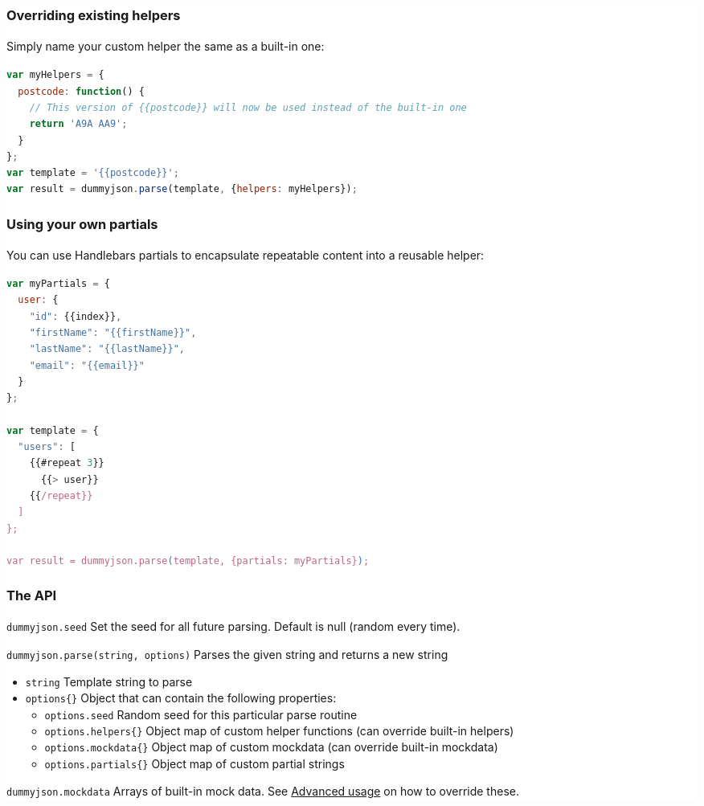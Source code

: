 ### Overriding existing helpers

Simply name your custom helper the same as a built-in one:

```js
var myHelpers = {
  postcode: function() {
    // This version of {{postcode}} will now be used instead of the built-in one
    return 'A9A AA9';
  }
};
var template = '{{postcode}}';
var result = dummyjson.parse(template, {helpers: myHelpers});
```

### Using your own partials

You can use Handlebars partials to encapsulate repeatable content into a reusable helper:

```js
var myPartials = {
  user: {
    "id": {{index}},
    "firstName": "{{firstName}}",
    "lastName": "{{lastName}}",
    "email": "{{email}}"
  }
};

var template = {
  "users": [
    {{#repeat 3}}
      {{> user}}
    {{/repeat}}
  ]
};

var result = dummyjson.parse(template, {partials: myPartials});
```

### The API

`dummyjson.seed` Set the seed for all future parsing. Default is null (random every time).

`dummyjson.parse(string, options)` Parses the given string and returns a new string

* `string` Template string to parse
* `options{}` Object that can contain the following properties:
  * `options.seed` Random seed for this particular parse routine
  * `options.helpers{}` Object map of custom helper functions (can override built-in helpers)
  * `options.mockdata{}` Object map of custom mockdata (can override built-in mockdata)
  * `options.partials{}` Object map of custom partial strings

`dummyjson.mockdata` Arrays of built-in mock data. See [Advanced usage](#advanced-usage) on how to override these.
